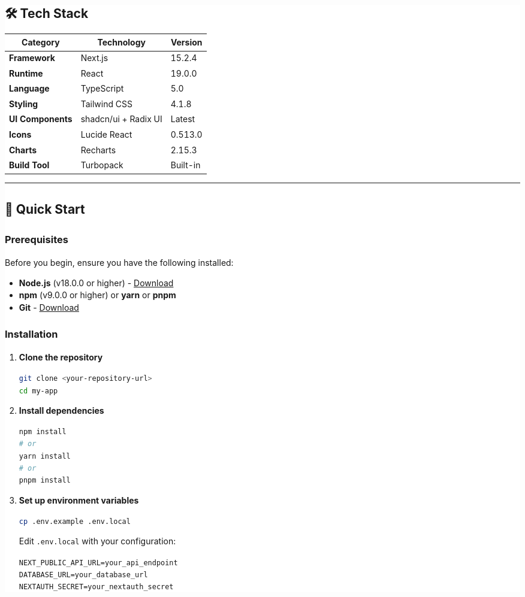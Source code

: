 
## 🛠️ Tech Stack

| Category | Technology | Version |
|----------|------------|---------|
| **Framework** | Next.js | 15.2.4 |
| **Runtime** | React | 19.0.0 |
| **Language** | TypeScript | 5.0 |
| **Styling** | Tailwind CSS | 4.1.8 |
| **UI Components** | shadcn/ui + Radix UI | Latest |
| **Icons** | Lucide React | 0.513.0 |
| **Charts** | Recharts | 2.15.3 |
| **Build Tool** | Turbopack | Built-in |

---

## 🚀 Quick Start

### Prerequisites

Before you begin, ensure you have the following installed:
- **Node.js** (v18.0.0 or higher) - [Download](https://nodejs.org/)
- **npm** (v9.0.0 or higher) or **yarn** or **pnpm**
- **Git** - [Download](https://git-scm.com/)

### Installation

1. **Clone the repository**
   ```bash
   git clone <your-repository-url>
   cd my-app
   ```

2. **Install dependencies**
   ```bash
   npm install
   # or
   yarn install
   # or
   pnpm install
   ```

3. **Set up environment variables**
   ```bash
   cp .env.example .env.local
   ```
   Edit `.env.local` with your configuration:
   ```env
   NEXT_PUBLIC_API_URL=your_api_endpoint
   DATABASE_URL=your_database_url
   NEXTAUTH_SECRET=your_nextauth_secret
   ```
